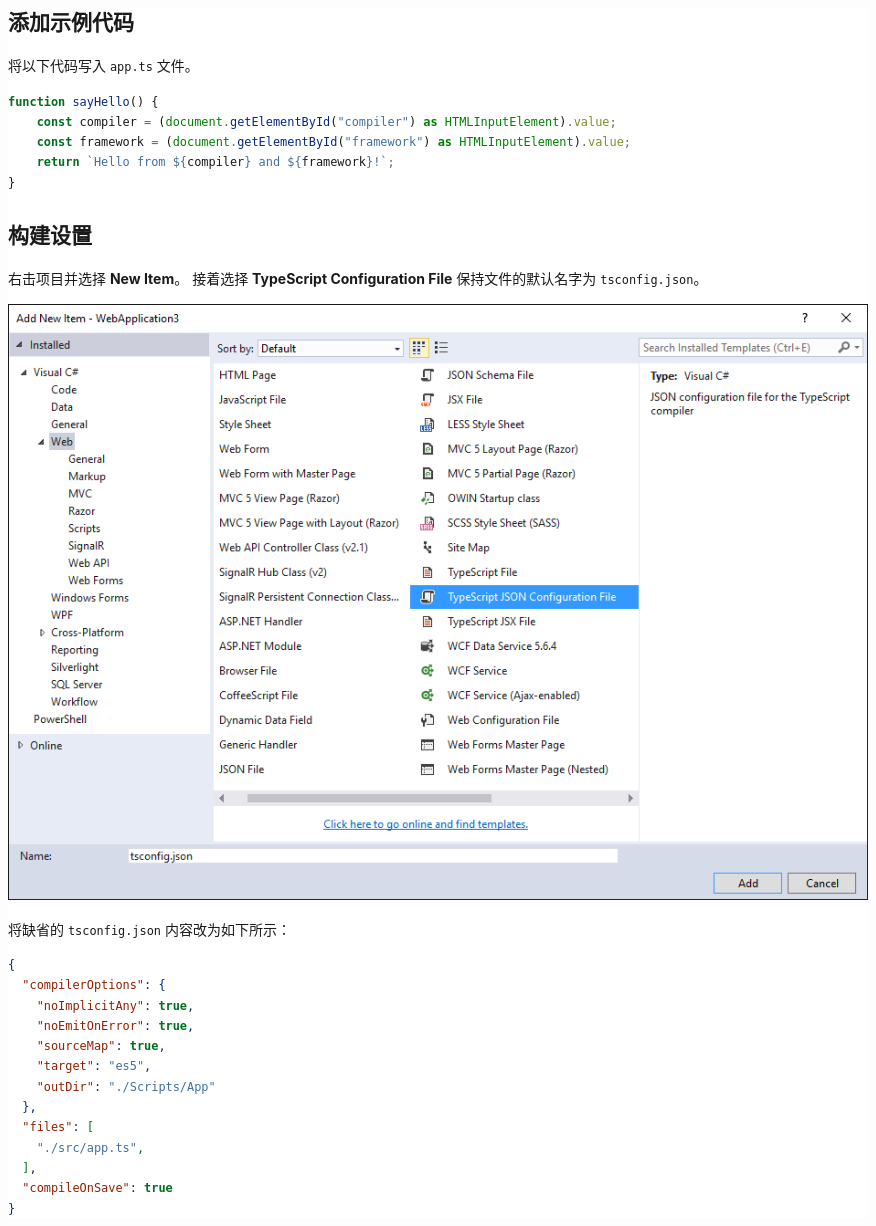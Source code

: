 ## 添加示例代码

将以下代码写入 `app.ts` 文件。

```ts
function sayHello() {
    const compiler = (document.getElementById("compiler") as HTMLInputElement).value;
    const framework = (document.getElementById("framework") as HTMLInputElement).value;
    return `Hello from ${compiler} and ${framework}!`;
}
```

## 构建设置

右击项目并选择 **New Item**。
接着选择 **TypeScript Configuration File** 保持文件的默认名字为 `tsconfig.json`。

![Create tsconfig.json](new-tsconfig.png)

将缺省的 `tsconfig.json` 内容改为如下所示：

```json
{
  "compilerOptions": {
    "noImplicitAny": true,
    "noEmitOnError": true,
    "sourceMap": true,
    "target": "es5",
    "outDir": "./Scripts/App"
  },
  "files": [
    "./src/app.ts",
  ],
  "compileOnSave": true
}
```